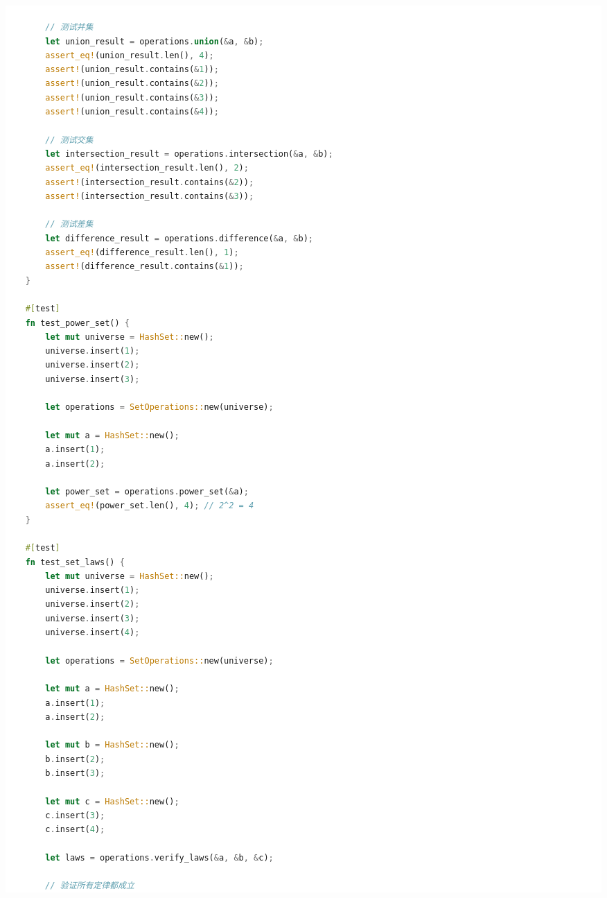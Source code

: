 ```rust

        // 测试并集
        let union_result = operations.union(&a, &b);
        assert_eq!(union_result.len(), 4);
        assert!(union_result.contains(&1));
        assert!(union_result.contains(&2));
        assert!(union_result.contains(&3));
        assert!(union_result.contains(&4));

        // 测试交集
        let intersection_result = operations.intersection(&a, &b);
        assert_eq!(intersection_result.len(), 2);
        assert!(intersection_result.contains(&2));
        assert!(intersection_result.contains(&3));

        // 测试差集
        let difference_result = operations.difference(&a, &b);
        assert_eq!(difference_result.len(), 1);
        assert!(difference_result.contains(&1));
    }

    #[test]
    fn test_power_set() {
        let mut universe = HashSet::new();
        universe.insert(1);
        universe.insert(2);
        universe.insert(3);

        let operations = SetOperations::new(universe);
        
        let mut a = HashSet::new();
        a.insert(1);
        a.insert(2);

        let power_set = operations.power_set(&a);
        assert_eq!(power_set.len(), 4); // 2^2 = 4
    }

    #[test]
    fn test_set_laws() {
        let mut universe = HashSet::new();
        universe.insert(1);
        universe.insert(2);
        universe.insert(3);
        universe.insert(4);

        let operations = SetOperations::new(universe);
        
        let mut a = HashSet::new();
        a.insert(1);
        a.insert(2);

        let mut b = HashSet::new();
        b.insert(2);
        b.insert(3);

        let mut c = HashSet::new();
        c.insert(3);
        c.insert(4);

        let laws = operations.verify_laws(&a, &b, &c);
        
        // 验证所有定律都成立
```